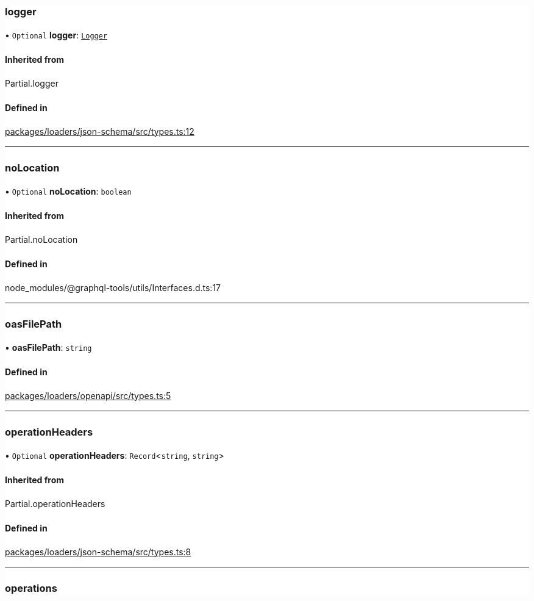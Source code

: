 ### logger

• `Optional` **logger**: [`Logger`](../modules/types_src#logger)

#### Inherited from

Partial.logger

#### Defined in

[packages/loaders/json-schema/src/types.ts:12](https://github.com/Urigo/graphql-mesh/blob/master/packages/loaders/json-schema/src/types.ts#L12)

___

### noLocation

• `Optional` **noLocation**: `boolean`

#### Inherited from

Partial.noLocation

#### Defined in

node_modules/@graphql-tools/utils/Interfaces.d.ts:17

___

### oasFilePath

• **oasFilePath**: `string`

#### Defined in

[packages/loaders/openapi/src/types.ts:5](https://github.com/Urigo/graphql-mesh/blob/master/packages/loaders/openapi/src/types.ts#L5)

___

### operationHeaders

• `Optional` **operationHeaders**: `Record`\<`string`, `string`>

#### Inherited from

Partial.operationHeaders

#### Defined in

[packages/loaders/json-schema/src/types.ts:8](https://github.com/Urigo/graphql-mesh/blob/master/packages/loaders/json-schema/src/types.ts#L8)

___

### operations
